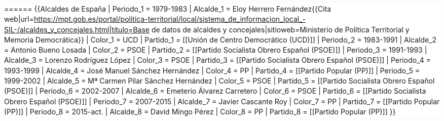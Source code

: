 ======
{{Alcaldes de España
| Periodo_1 = 1979-1983
| Alcalde_1 = Eloy Herrero Fernández<ref name="alcaldes">{{Cita web|url=https://mpt.gob.es/portal/politica-territorial/local/sistema_de_informacion_local_-SIL-/alcaldes_y_concejales.html|título=Base de datos de alcaldes y concejales|sitioweb=Ministerio de Política Territorial y Memoria Democrática}}</ref>
| Color_1 = UCD
| Partido_1 = [[Unión de Centro Democrático (UCD)]]
| Periodo_2 = 1983-1991
| Alcalde_2 = Antonio Bueno Losada<ref name="alcaldes" />
| Color_2 = PSOE
| Partido_2 = [[Partido Socialista Obrero Español (PSOE)]]
| Periodo_3 = 1991-1993
| Alcalde_3 = Lorenzo Rodríguez López<ref name="alcaldes" />
| Color_3 = PSOE
| Partido_3 = [[Partido Socialista Obrero Español (PSOE)]]
| Periodo_4 = 1993-1999
| Alcalde_4 = José Manuel Sánchez Hernández<ref name="alcaldes" />
| Color_4 = PP
| Partido_4 = [[Partido Popular (PP)]]
| Periodo_5 = 1999-2002
| Alcalde_5 = Mª Carmen Pilar Sánchez Hernández<ref name="alcaldes" />
| Color_5 = PSOE
| Partido_5 = [[Partido Socialista Obrero Español (PSOE)]]
| Periodo_6 = 2002-2007
| Alcalde_6 = Emeterio Álvarez Carretero<ref name="alcaldes" />
| Color_6 = PSOE
| Partido_6 = [[Partido Socialista Obrero Español (PSOE)]]
| Periodo_7 = 2007-2015
| Alcalde_7 = Javier Cascante Roy<ref name="alcaldes" />
| Color_7 = PP
| Partido_7 = [[Partido Popular (PP)]]
| Periodo_8 = 2015-act.
| Alcalde_8 = David Mingo Pérez<ref name="alcaldes" />
| Color_8 = PP
| Partido_8 = [[Partido Popular (PP)]]
}}
